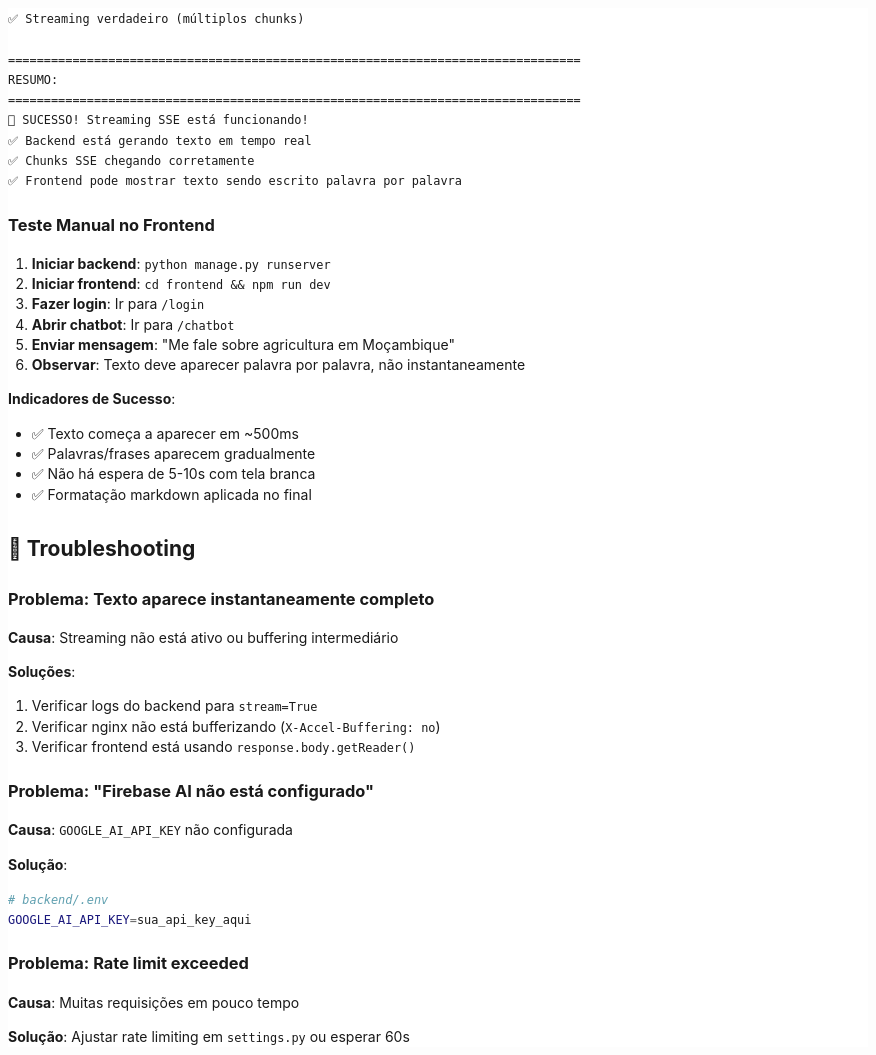 ```
✅ Streaming verdadeiro (múltiplos chunks)

================================================================================
RESUMO:
================================================================================
🎉 SUCESSO! Streaming SSE está funcionando!
✅ Backend está gerando texto em tempo real
✅ Chunks SSE chegando corretamente
✅ Frontend pode mostrar texto sendo escrito palavra por palavra
```

### Teste Manual no Frontend

1. **Iniciar backend**: `python manage.py runserver`
2. **Iniciar frontend**: `cd frontend && npm run dev`
3. **Fazer login**: Ir para `/login`
4. **Abrir chatbot**: Ir para `/chatbot`
5. **Enviar mensagem**: "Me fale sobre agricultura em Moçambique"
6. **Observar**: Texto deve aparecer palavra por palavra, não instantaneamente

**Indicadores de Sucesso**:
- ✅ Texto começa a aparecer em ~500ms
- ✅ Palavras/frases aparecem gradualmente
- ✅ Não há espera de 5-10s com tela branca
- ✅ Formatação markdown aplicada no final

## 🐛 Troubleshooting

### Problema: Texto aparece instantaneamente completo

**Causa**: Streaming não está ativo ou buffering intermediário

**Soluções**:
1. Verificar logs do backend para `stream=True`
2. Verificar nginx não está bufferizando (`X-Accel-Buffering: no`)
3. Verificar frontend está usando `response.body.getReader()`

### Problema: "Firebase AI não está configurado"

**Causa**: `GOOGLE_AI_API_KEY` não configurada

**Solução**:
```bash
# backend/.env
GOOGLE_AI_API_KEY=sua_api_key_aqui
```

### Problema: Rate limit exceeded

**Causa**: Muitas requisições em pouco tempo

**Solução**: Ajustar rate limiting em `settings.py` ou esperar 60s

